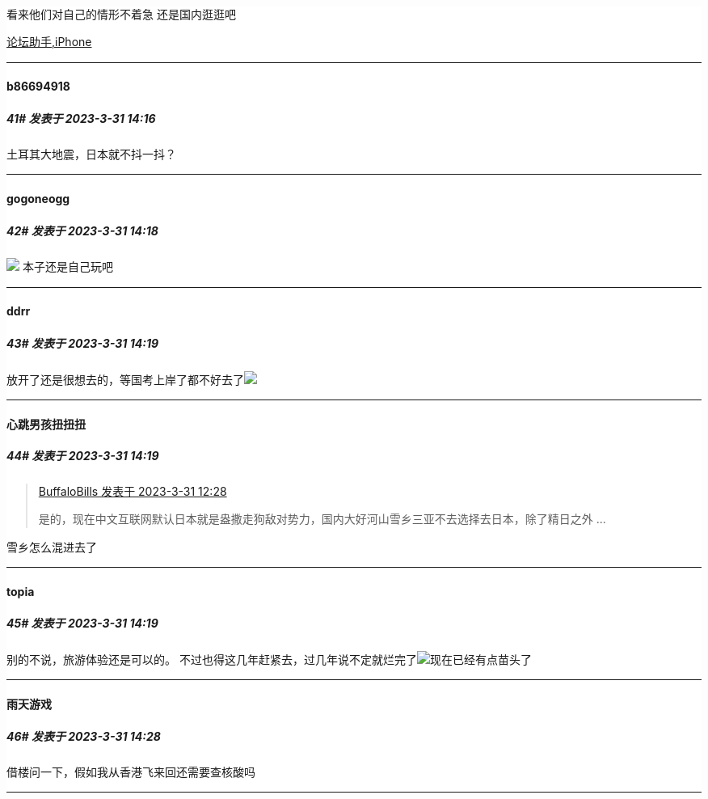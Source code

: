 看来他们对自己的情形不着急
还是国内逛逛吧

[论坛助手,iPhone](https://bbs.saraba1st.com/2b/forum.php?mod=viewthread&amp;tid=2029836)

*****

####  b86694918  
##### 41#       发表于 2023-3-31 14:16

土耳其大地震，日本就不抖一抖？

*****

####  gogoneogg  
##### 42#       发表于 2023-3-31 14:18

<img src="https://static.saraba1st.com/image/smiley/face2017/067.png" referrerpolicy="no-referrer"> 本子还是自己玩吧 

*****

####  ddrr  
##### 43#       发表于 2023-3-31 14:19

放开了还是很想去的，等国考上岸了都不好去了<img src="https://static.saraba1st.com/image/smiley/face2017/002.png" referrerpolicy="no-referrer">

*****

####  心跳男孩扭扭扭  
##### 44#       发表于 2023-3-31 14:19

<blockquote><a href="httphttps://bbs.saraba1st.com/2b/forum.php?mod=redirect&amp;goto=findpost&amp;pid=60284507&amp;ptid=2126774" target="_blank">BuffaloBills 发表于 2023-3-31 12:28</a>

是的，现在中文互联网默认日本就是盎撒走狗敌对势力，国内大好河山雪乡三亚不去选择去日本，除了精日之外 ...</blockquote>
雪乡怎么混进去了

*****

####  topia  
##### 45#       发表于 2023-3-31 14:19

别的不说，旅游体验还是可以的。
不过也得这几年赶紧去，过几年说不定就烂完了<img src="https://static.saraba1st.com/image/smiley/face2017/037.png" referrerpolicy="no-referrer">现在已经有点苗头了

*****

####  雨天游戏  
##### 46#       发表于 2023-3-31 14:28

借楼问一下，假如我从香港飞来回还需要查核酸吗

*****
